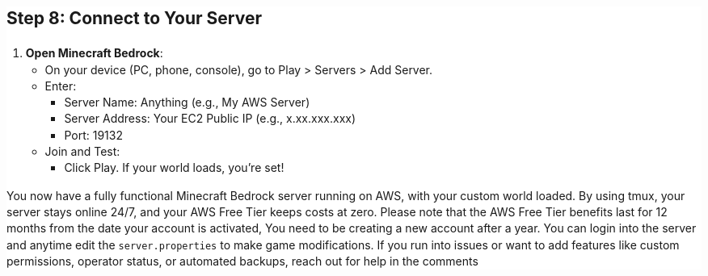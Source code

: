 ## Step 8: Connect to Your Server

1. **Open Minecraft Bedrock**:
   - On your device (PC, phone, console), go to Play > Servers > Add Server.
   - Enter:
     - Server Name: Anything (e.g., My AWS Server)
     - Server Address: Your EC2 Public IP (e.g., x.xx.xxx.xxx)
     - Port: 19132
   - Join and Test:
     - Click Play. If your world loads, you’re set!

You now have a fully functional Minecraft Bedrock server running on AWS, with your custom world loaded. By using tmux, your server stays online 24/7, and your AWS Free Tier keeps costs at zero. Please note that the  AWS Free Tier benefits last for 12 months from the date your account is activated, You need to be creating a new account after a year. 
You can login into the server and anytime edit the ```server.properties``` to make game modifications.
If you run into issues or want to add features like custom permissions, operator status, or automated backups, reach out for help in the comments
